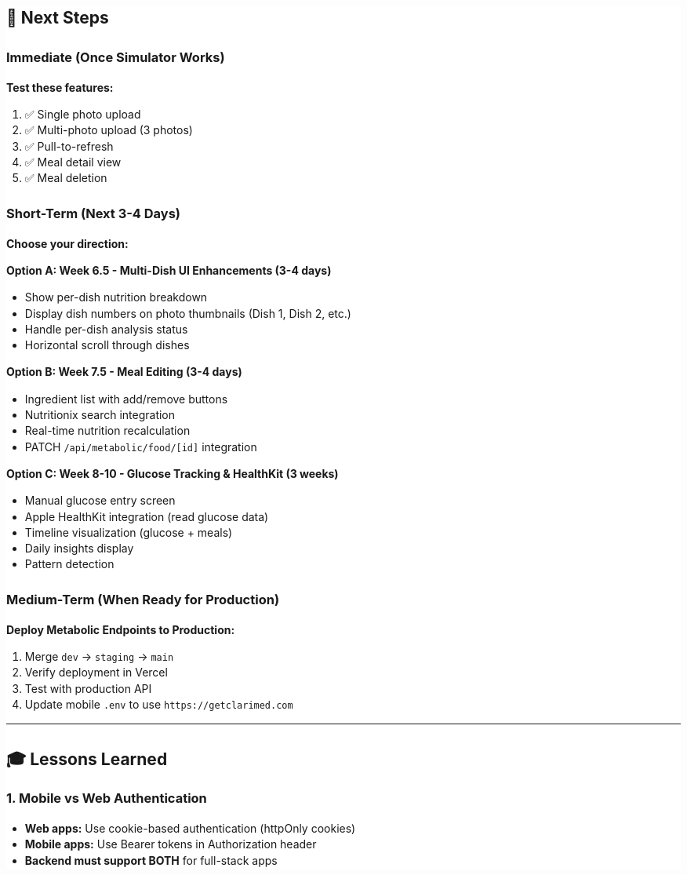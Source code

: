 
## 🚀 Next Steps

### Immediate (Once Simulator Works)

**Test these features:**
1. ✅ Single photo upload
2. ✅ Multi-photo upload (3 photos)
3. ✅ Pull-to-refresh
4. ✅ Meal detail view
5. ✅ Meal deletion

### Short-Term (Next 3-4 Days)

**Choose your direction:**

**Option A: Week 6.5 - Multi-Dish UI Enhancements (3-4 days)**
- Show per-dish nutrition breakdown
- Display dish numbers on photo thumbnails (Dish 1, Dish 2, etc.)
- Handle per-dish analysis status
- Horizontal scroll through dishes

**Option B: Week 7.5 - Meal Editing (3-4 days)**
- Ingredient list with add/remove buttons
- Nutritionix search integration
- Real-time nutrition recalculation
- PATCH `/api/metabolic/food/[id]` integration

**Option C: Week 8-10 - Glucose Tracking & HealthKit (3 weeks)**
- Manual glucose entry screen
- Apple HealthKit integration (read glucose data)
- Timeline visualization (glucose + meals)
- Daily insights display
- Pattern detection

### Medium-Term (When Ready for Production)

**Deploy Metabolic Endpoints to Production:**
1. Merge `dev` → `staging` → `main`
2. Verify deployment in Vercel
3. Test with production API
4. Update mobile `.env` to use `https://getclarimed.com`

---

## 🎓 Lessons Learned

### 1. Mobile vs Web Authentication
- **Web apps:** Use cookie-based authentication (httpOnly cookies)
- **Mobile apps:** Use Bearer tokens in Authorization header
- **Backend must support BOTH** for full-stack apps
